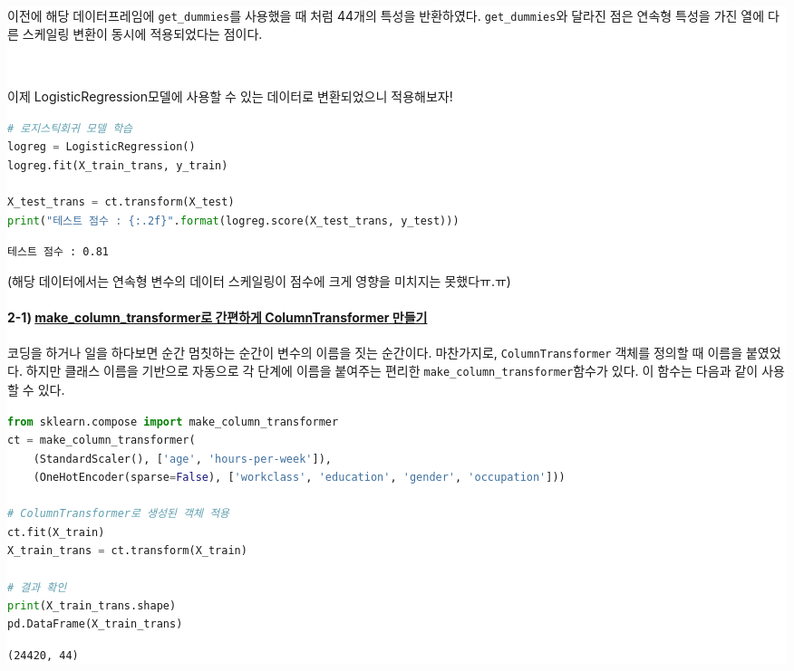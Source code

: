 

이전에 해당 데이터프레임에 `get_dummies`를 사용했을 때 처럼 44개의 특성을 반환하였다. `get_dummies`와 달라진 점은 연속형 특성을 가진 열에 다른 스케일링 변환이 동시에 적용되었다는 점이다. 

<br>

이제 LogisticRegression모델에 사용할 수 있는 데이터로 변환되었으니 적용해보자!


```python
# 로지스틱회귀 모델 학습
logreg = LogisticRegression()
logreg.fit(X_train_trans, y_train)

X_test_trans = ct.transform(X_test)
print("테스트 점수 : {:.2f}".format(logreg.score(X_test_trans, y_test)))
```

    테스트 점수 : 0.81
    

(해당 데이터에서는 연속형 변수의 데이터 스케일링이 점수에 크게 영향을 미치지는 못했다ㅠ.ㅠ)

#### 2-1) <u>make_column_transformer로 간편하게 ColumnTransformer 만들기</u> 

코딩을 하거나 일을 하다보면 순간 멈칫하는 순간이 변수의 이름을 짓는 순간이다. 마찬가지로, `ColumnTransformer` 객체를 정의할 때 이름을 붙였었다. 하지만 클래스 이름을 기반으로 자동으로 각 단계에 이름을 붙여주는 편리한 `make_column_transformer`함수가 있다. 이 함수는 다음과 같이 사용할 수 있다.


```python
from sklearn.compose import make_column_transformer
ct = make_column_transformer(
    (StandardScaler(), ['age', 'hours-per-week']),
    (OneHotEncoder(sparse=False), ['workclass', 'education', 'gender', 'occupation']))

# ColumnTransformer로 생성된 객체 적용
ct.fit(X_train)
X_train_trans = ct.transform(X_train)

# 결과 확인
print(X_train_trans.shape)
pd.DataFrame(X_train_trans)
```

    (24420, 44)
    




<div>
<style scoped>
    .dataframe tbody tr th:only-of-type {
        vertical-align: middle;
    }

    .dataframe tbody tr th {
        vertical-align: top;
    }
